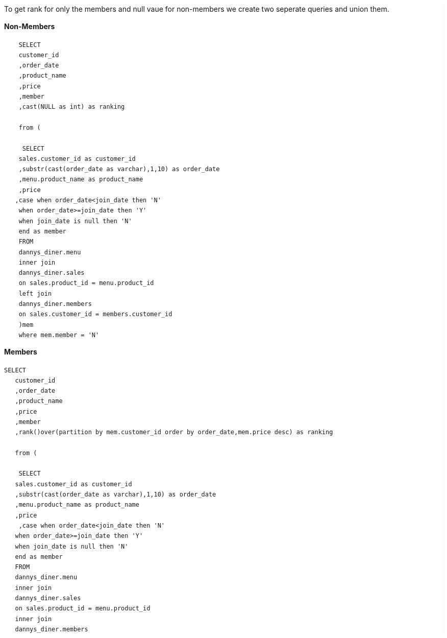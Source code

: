 To get rank for only the members and null vaue for non-members we create two seperate queries and union them.


**Non-Members**
```
	SELECT 
	customer_id
	,order_date
	,product_name
	,price
	,member
	,cast(NULL as int) as ranking

	from (
	
     SELECT
    sales.customer_id as customer_id
    ,substr(cast(order_date as varchar),1,10) as order_date
    ,menu.product_name as product_name
    ,price    
   ,case when order_date<join_date then 'N'
    when order_date>=join_date then 'Y'
    when join_date is null then 'N'
    end as member    
    FROM 
    dannys_diner.menu
    inner join 
    dannys_diner.sales
    on sales.product_id = menu.product_id
    left join 
    dannys_diner.members
    on sales.customer_id = members.customer_id   
	)mem
    where mem.member = 'N'
 ```
 
 **Members**
 ```
 SELECT 
	customer_id
	,order_date
	,product_name
	,price
	,member
	,rank()over(partition by mem.customer_id order by order_date,mem.price desc) as ranking

	from (
	
     SELECT
    sales.customer_id as customer_id
    ,substr(cast(order_date as varchar),1,10) as order_date
    ,menu.product_name as product_name
    ,price    
	 ,case when order_date<join_date then 'N'
    when order_date>=join_date then 'Y'
    when join_date is null then 'N'
    end as member        
    FROM 
    dannys_diner.menu
    inner join 
    dannys_diner.sales
    on sales.product_id = menu.product_id
    inner join 
    dannys_diner.members
 ```